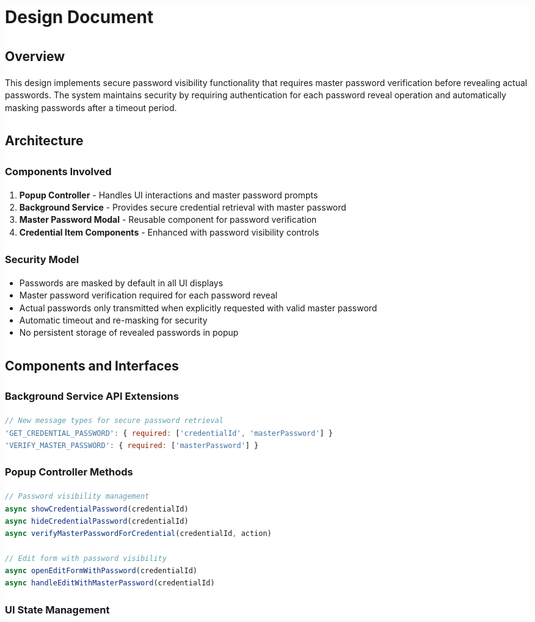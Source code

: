 # Design Document

## Overview

This design implements secure password visibility functionality that requires master password verification before revealing actual passwords. The system maintains security by requiring authentication for each password reveal operation and automatically masking passwords after a timeout period.

## Architecture

### Components Involved

1. **Popup Controller** - Handles UI interactions and master password prompts
2. **Background Service** - Provides secure credential retrieval with master password
3. **Master Password Modal** - Reusable component for password verification
4. **Credential Item Components** - Enhanced with password visibility controls

### Security Model

- Passwords are masked by default in all UI displays
- Master password verification required for each password reveal
- Actual passwords only transmitted when explicitly requested with valid master password
- Automatic timeout and re-masking for security
- No persistent storage of revealed passwords in popup

## Components and Interfaces

### Background Service API Extensions

```javascript
// New message types for secure password retrieval
'GET_CREDENTIAL_PASSWORD': { required: ['credentialId', 'masterPassword'] }
'VERIFY_MASTER_PASSWORD': { required: ['masterPassword'] }
```

### Popup Controller Methods

```javascript
// Password visibility management
async showCredentialPassword(credentialId)
async hideCredentialPassword(credentialId)
async verifyMasterPasswordForCredential(credentialId, action)

// Edit form with password visibility
async openEditFormWithPassword(credentialId)
async handleEditWithMasterPassword(credentialId)
```

### UI State Management


  [credentialId]: {